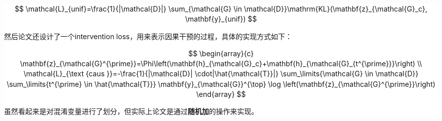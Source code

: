 $$
\mathcal{L}_{unif}=\frac{1}{|\mathcal{D}|} \sum_{\mathcal{G} \in \mathcal{D}}\mathrm{KL}(\mathbf{z}_{\mathcal{G}_c}, \mathbf{y}_{unif})
$$

然后论文还设计了一个intervention loss，用来表示因果干预的过程，具体的实现方式如下：

$$
\begin{array}{c}
\mathbf{z}_{\mathcal{G}^{\prime}}=\Phi\left(\mathbf{h}_{\mathcal{G}_c}+\mathbf{h}_{\mathcal{G}_{t^{\prime}}}\right) \\
\mathcal{L}_{\text {caus }}=-\frac{1}{|\mathcal{D}| \cdot|\hat{\mathcal{T}}|} \sum_\limits{\mathcal{G} \in \mathcal{D}} \sum_\limits{t^{\prime} \in \hat{\mathcal{T}}} \mathbf{y}_{\mathcal{G}}^{\top} \log \left(\mathbf{z}_{\mathcal{G}^{\prime}}\right)
\end{array}
$$

虽然看起来是对混淆变量进行了划分，但实际上论文是通过**随机加**的操作来实现。